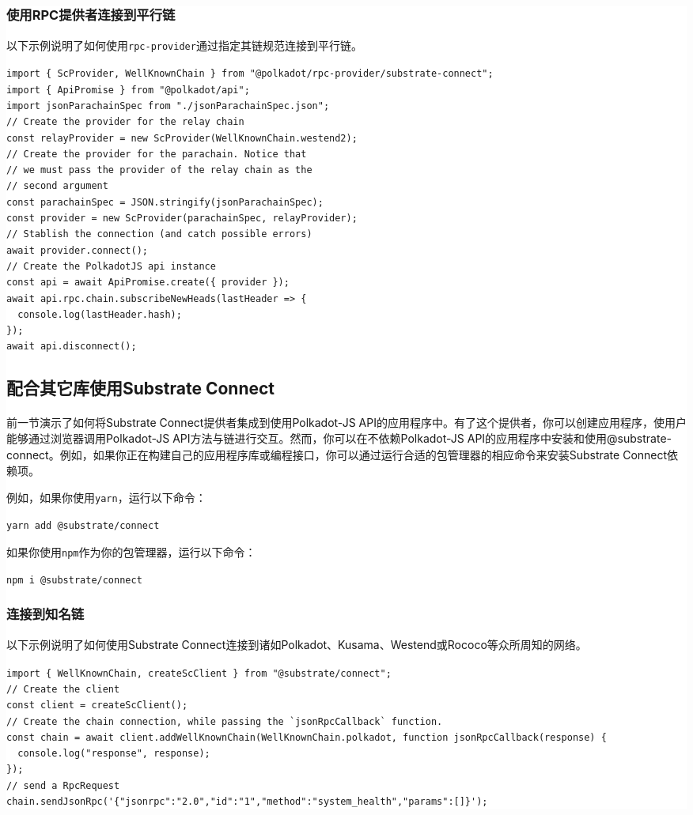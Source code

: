 ### 使用RPC提供者连接到平行链

以下示例说明了如何使用`rpc-provider`通过指定其链规范连接到平行链。


```
import { ScProvider, WellKnownChain } from "@polkadot/rpc-provider/substrate-connect";
import { ApiPromise } from "@polkadot/api";
import jsonParachainSpec from "./jsonParachainSpec.json";
// Create the provider for the relay chain
const relayProvider = new ScProvider(WellKnownChain.westend2);
// Create the provider for the parachain. Notice that
// we must pass the provider of the relay chain as the
// second argument
const parachainSpec = JSON.stringify(jsonParachainSpec);
const provider = new ScProvider(parachainSpec, relayProvider);
// Stablish the connection (and catch possible errors)
await provider.connect();
// Create the PolkadotJS api instance
const api = await ApiPromise.create({ provider });
await api.rpc.chain.subscribeNewHeads(lastHeader => {
  console.log(lastHeader.hash);
});
await api.disconnect();
```

## 配合其它库使用Substrate Connect

前一节演示了如何将Substrate Connect提供者集成到使用Polkadot-JS API的应用程序中。有了这个提供者，你可以创建应用程序，使用户能够通过浏览器调用Polkadot-JS API方法与链进行交互。然而，你可以在不依赖Polkadot-JS API的应用程序中安装和使用@substrate-connect。例如，如果你正在构建自己的应用程序库或编程接口，你可以通过运行合适的包管理器的相应命令来安装Substrate Connect依赖项。

例如，如果你使用`yarn`，运行以下命令：
```
yarn add @substrate/connect
```
如果你使用`npm`作为你的包管理器，运行以下命令：
```
npm i @substrate/connect
```

### 连接到知名链

以下示例说明了如何使用Substrate Connect连接到诸如Polkadot、Kusama、Westend或Rococo等众所周知的网络。

```
import { WellKnownChain, createScClient } from "@substrate/connect";
// Create the client
const client = createScClient();
// Create the chain connection, while passing the `jsonRpcCallback` function.
const chain = await client.addWellKnownChain(WellKnownChain.polkadot, function jsonRpcCallback(response) {
  console.log("response", response);
});
// send a RpcRequest
chain.sendJsonRpc('{"jsonrpc":"2.0","id":"1","method":"system_health","params":[]}');
```

